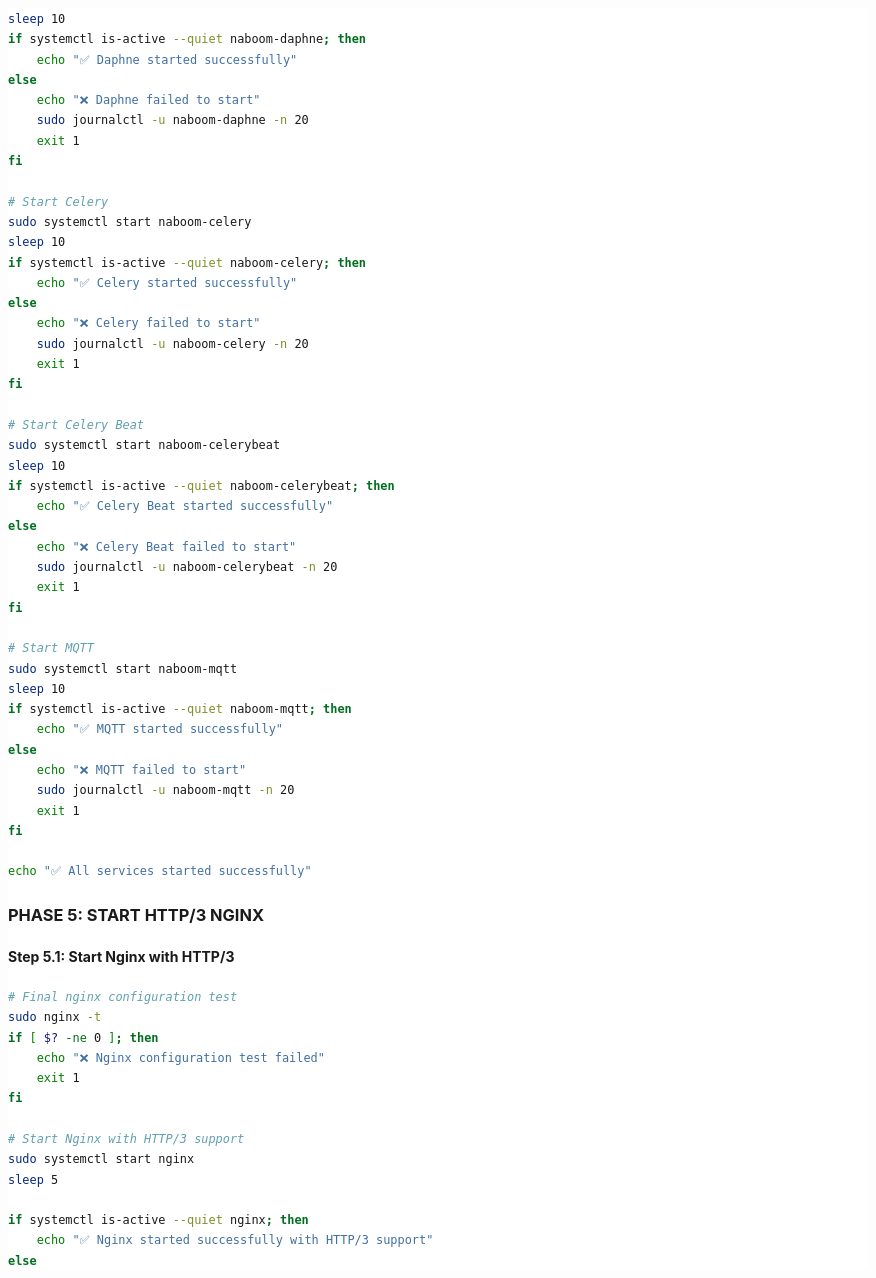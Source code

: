 ```bash
sleep 10
if systemctl is-active --quiet naboom-daphne; then
    echo "✅ Daphne started successfully"
else
    echo "❌ Daphne failed to start"
    sudo journalctl -u naboom-daphne -n 20
    exit 1
fi

# Start Celery
sudo systemctl start naboom-celery
sleep 10
if systemctl is-active --quiet naboom-celery; then
    echo "✅ Celery started successfully"
else
    echo "❌ Celery failed to start"
    sudo journalctl -u naboom-celery -n 20
    exit 1
fi

# Start Celery Beat
sudo systemctl start naboom-celerybeat
sleep 10
if systemctl is-active --quiet naboom-celerybeat; then
    echo "✅ Celery Beat started successfully"
else
    echo "❌ Celery Beat failed to start"
    sudo journalctl -u naboom-celerybeat -n 20
    exit 1
fi

# Start MQTT
sudo systemctl start naboom-mqtt
sleep 10
if systemctl is-active --quiet naboom-mqtt; then
    echo "✅ MQTT started successfully"
else
    echo "❌ MQTT failed to start"
    sudo journalctl -u naboom-mqtt -n 20
    exit 1
fi

echo "✅ All services started successfully"
```

### **PHASE 5: START HTTP/3 NGINX**

#### **Step 5.1: Start Nginx with HTTP/3**
```bash
# Final nginx configuration test
sudo nginx -t
if [ $? -ne 0 ]; then
    echo "❌ Nginx configuration test failed"
    exit 1
fi

# Start Nginx with HTTP/3 support
sudo systemctl start nginx
sleep 5

if systemctl is-active --quiet nginx; then
    echo "✅ Nginx started successfully with HTTP/3 support"
else
```